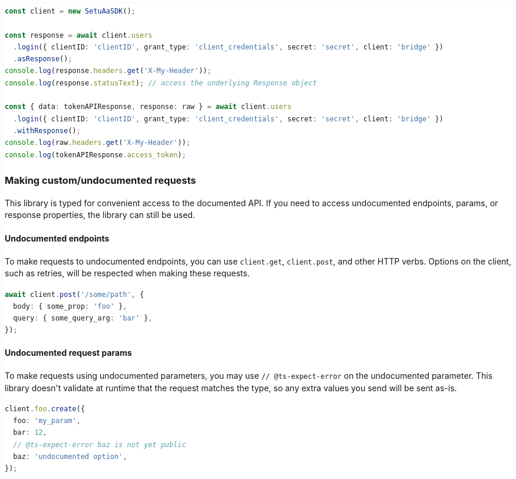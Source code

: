 
```ts
const client = new SetuAaSDK();

const response = await client.users
  .login({ clientID: 'clientID', grant_type: 'client_credentials', secret: 'secret', client: 'bridge' })
  .asResponse();
console.log(response.headers.get('X-My-Header'));
console.log(response.statusText); // access the underlying Response object

const { data: tokenAPIResponse, response: raw } = await client.users
  .login({ clientID: 'clientID', grant_type: 'client_credentials', secret: 'secret', client: 'bridge' })
  .withResponse();
console.log(raw.headers.get('X-My-Header'));
console.log(tokenAPIResponse.access_token);
```

### Making custom/undocumented requests

This library is typed for convenient access to the documented API. If you need to access undocumented
endpoints, params, or response properties, the library can still be used.

#### Undocumented endpoints

To make requests to undocumented endpoints, you can use `client.get`, `client.post`, and other HTTP verbs.
Options on the client, such as retries, will be respected when making these requests.

```ts
await client.post('/some/path', {
  body: { some_prop: 'foo' },
  query: { some_query_arg: 'bar' },
});
```

#### Undocumented request params

To make requests using undocumented parameters, you may use `// @ts-expect-error` on the undocumented
parameter. This library doesn't validate at runtime that the request matches the type, so any extra values you
send will be sent as-is.

```ts
client.foo.create({
  foo: 'my_param',
  bar: 12,
  // @ts-expect-error baz is not yet public
  baz: 'undocumented option',
});
```
